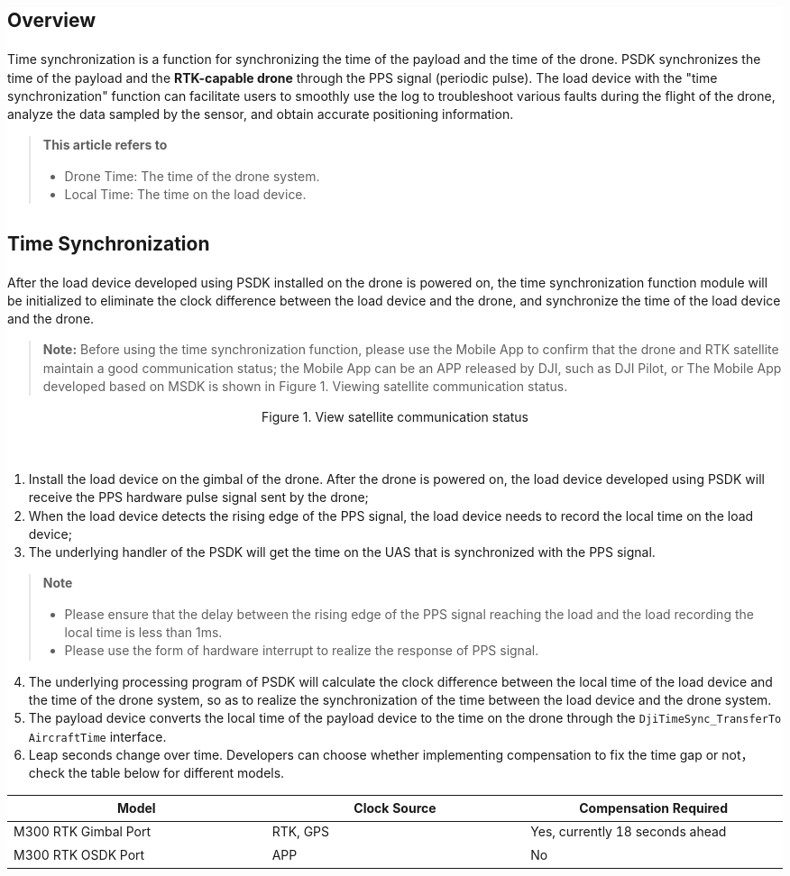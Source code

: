 ## Overview
Time synchronization is a function for synchronizing the time of the payload and the time of the drone. PSDK synchronizes the time of the payload and the **RTK-capable drone** through the PPS signal (periodic pulse). The load device with the "time synchronization" function can facilitate users to smoothly use the log to troubleshoot various faults during the flight of the drone, analyze the data sampled by the sensor, and obtain accurate positioning information.

> **This article refers to**
>* Drone Time: The time of the drone system.
>* Local Time: The time on the load device.

## Time Synchronization
After the load device developed using PSDK installed on the drone is powered on, the time synchronization function module will be initialized to eliminate the clock difference between the load device and the drone, and synchronize the time of the load device and the drone.
> **Note:** Before using the time synchronization function, please use the Mobile App to confirm that the drone and RTK satellite maintain a good communication status; the Mobile App can be an APP released by DJI, such as DJI Pilot, or The Mobile App developed based on MSDK is shown in Figure 1. Viewing satellite communication status.
<div>
<div style="text-align: center"><p>Figure 1. View satellite communication status</p>
</div>
<div style="text-align: center"><p><span>
<img src="https://terra-1-g.djicdn.com/84f990b0bbd145e6a3930de0c55d3b2b/admin/doc/93069b77-81e4-419d-ae39-6fba08a41737.png" width="500" alt/></span></p>
</div></div>

1. Install the load device on the gimbal of the drone. After the drone is powered on, the load device developed using PSDK will receive the PPS hardware pulse signal sent by the drone;
2. When the load device detects the rising edge of the PPS signal, the load device needs to record the local time on the load device;
3. The underlying handler of the PSDK will get the time on the UAS that is synchronized with the PPS signal.

> **Note**
> * Please ensure that the delay between the rising edge of the PPS signal reaching the load and the load recording the local time is less than 1ms.
> * Please use the form of hardware interrupt to realize the response of PPS signal.
4. The underlying processing program of PSDK will calculate the clock difference between the local time of the load device and the time of the drone system, so as to realize the synchronization of the time between the load device and the drone system.
5. The payload device converts the local time of the payload device to the time on the drone through the `DjiTimeSync_TransferToAircraftTime` interface.
6. Leap seconds change over time. Developers can choose whether implementing compensation to fix the time gap or not，check the table below for different models.
<div>
  <table width="100%" style="display: table; table-layout:fixed;">
    <thead>
      <tr>
      <th>Model</th>
      <th>Clock Source</th>
      <th>Compensation Required</th>
      </tr>
    </thead>
<tbody>
      <tr>
         <td rowspan=1>M300 RTK Gimbal Port</td>
         <td>RTK, GPS</td>
         <td>Yes, currently 18 seconds ahead</td>
      </tr>
      <tr>
         <td rowspan=1>M300 RTK OSDK Port</td>
         <td>APP</td>
         <td>No</td>